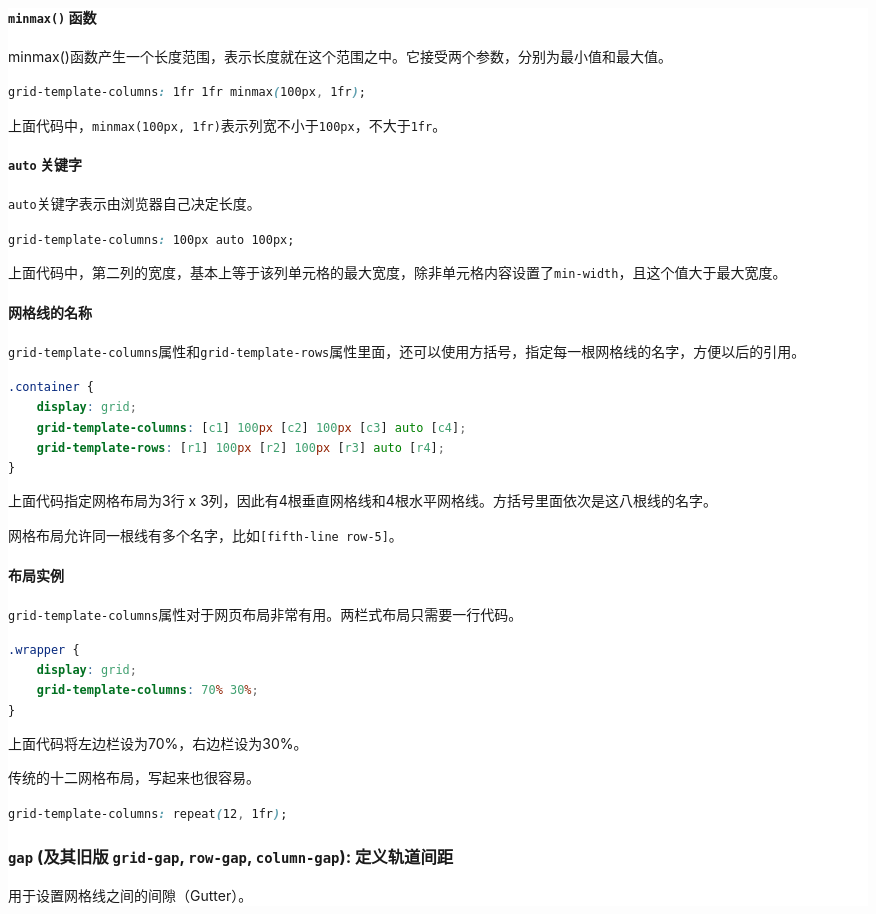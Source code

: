 #### `minmax()` 函数

minmax()函数产生一个长度范围，表示长度就在这个范围之中。它接受两个参数，分别为最小值和最大值。

```css
grid-template-columns: 1fr 1fr minmax(100px, 1fr);
```

上面代码中，`minmax(100px, 1fr)`表示列宽不小于`100px`，不大于`1fr`。

#### `auto` 关键字

`auto`关键字表示由浏览器自己决定长度。

```css
grid-template-columns: 100px auto 100px;
```

上面代码中，第二列的宽度，基本上等于该列单元格的最大宽度，除非单元格内容设置了`min-width`，且这个值大于最大宽度。

#### 网格线的名称

`grid-template-columns`属性和`grid-template-rows`属性里面，还可以使用方括号，指定每一根网格线的名字，方便以后的引用。

```css
.container {
    display: grid;
    grid-template-columns: [c1] 100px [c2] 100px [c3] auto [c4];
    grid-template-rows: [r1] 100px [r2] 100px [r3] auto [r4];
}
```

上面代码指定网格布局为3行 x 3列，因此有4根垂直网格线和4根水平网格线。方括号里面依次是这八根线的名字。

网格布局允许同一根线有多个名字，比如`[fifth-line row-5]`。

#### 布局实例

`grid-template-columns`属性对于网页布局非常有用。两栏式布局只需要一行代码。

```css
.wrapper {
    display: grid;
    grid-template-columns: 70% 30%;
}
```

上面代码将左边栏设为70%，右边栏设为30%。

传统的十二网格布局，写起来也很容易。

```css
grid-template-columns: repeat(12, 1fr);
```

### `gap` (及其旧版 `grid-gap`, `row-gap`, `column-gap`): 定义轨道间距

用于设置网格线之间的间隙（Gutter）。
